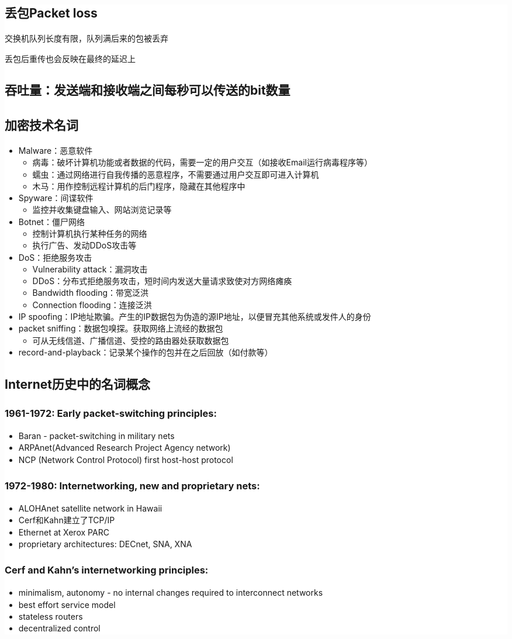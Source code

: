 ## 丢包Packet loss

交换机队列长度有限，队列满后来的包被丢弃

丢包后重传也会反映在最终的延迟上

## 吞吐量：发送端和接收端之间每秒可以传送的bit数量

## 加密技术名词

* Malware：恶意软件
  * 病毒：破坏计算机功能或者数据的代码，需要一定的用户交互（如接收Email运行病毒程序等）
  * 蠕虫：通过网络进行自我传播的恶意程序，不需要通过用户交互即可进入计算机
  * 木马：用作控制远程计算机的后门程序，隐藏在其他程序中
* Spyware：间谍软件
  * 监控并收集键盘输入、网站浏览记录等
* Botnet：僵尸网络
  * 控制计算机执行某种任务的网络
  * 执行广告、发动DDoS攻击等
* DoS：拒绝服务攻击
  * Vulnerability attack：漏洞攻击
  * DDoS：分布式拒绝服务攻击，短时间内发送大量请求致使对方网络瘫痪
  * Bandwidth flooding：带宽泛洪
  * Connection flooding：连接泛洪
* IP spoofing：IP地址欺骗。产生的IP数据包为伪造的源IP地址，以便冒充其他系统或发件人的身份
* packet sniffing：数据包嗅探。获取网络上流经的数据包
  * 可从无线信道、广播信道、受控的路由器处获取数据包
* record-and-playback：记录某个操作的包并在之后回放（如付款等）

## Internet历史中的名词概念

### 1961-1972: Early packet-switching principles:

* Baran - packet-switching in military nets
* ARPAnet(Advanced Research Project Agency network)
* NCP (Network Control Protocol) first host-host protocol

### 1972-1980: Internetworking, new and proprietary nets:

* ALOHAnet satellite network in Hawaii
* Cerf和Kahn建立了TCP/IP
* Ethernet at Xerox PARC
* proprietary architectures: DECnet, SNA, XNA

### Cerf and Kahn’s internetworking principles:

* minimalism, autonomy - no internal changes required to interconnect networks
* best effort service model
* stateless routers
* decentralized control
